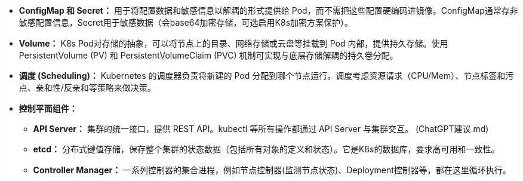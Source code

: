 * **ConfigMap 和 Secret：** 用于将配置数据和敏感信息以解耦的形式提供给 Pod，而不需把这些配置硬编码进镜像。ConfigMap通常存非敏感配置信息，Secret用于敏感数据（会base64加密存储，可选启用K8s加密方案保护）。

* **Volume：** K8s Pod对存储的抽象，可以将节点上的目录、网络存储或云盘等挂载到 Pod 内部，提供持久存储。使用 PersistentVolume (PV) 和 PersistentVolumeClaim (PVC) 机制可实现与底层存储解耦的持久卷分配。

* **调度 (Scheduling)：** Kubernetes 的调度器负责将新建的 Pod 分配到哪个节点运行。调度考虑资源请求（CPU/Mem）、节点标签和污点、亲和性/反亲和等策略来做决策。

* **控制平面组件：**
  
  * **API Server：** 集群的统一接口，提供 REST API。kubectl 等所有操作都通过 API Server 与集群交互。 (ChatGPT建议.md)
  
  * **etcd：** 分布式键值存储，保存整个集群的状态数据（包括所有对象的定义和状态）。它是K8s的数据库，要求高可用和一致性。
  
  * **Controller Manager：** 一系列控制器的集合进程，例如节点控制器(监测节点状态)、Deployment控制器等，都在这里循环执行。
  
